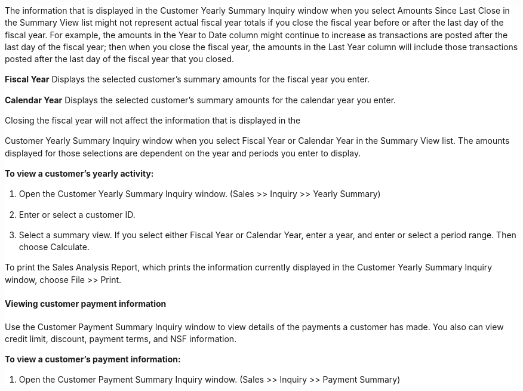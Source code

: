 The information that is displayed in the Customer Yearly Summary Inquiry
window when you select Amounts Since Last Close in the Summary View list
might not represent actual fiscal year totals if you close the fiscal year
before or after the last day of the fiscal year. For example, the amounts in
the Year to Date column might continue to increase as transactions are
posted after the last day of the fiscal year; then when you close the fiscal
year, the amounts in the Last Year column will include those transactions
posted after the last day of the fiscal year that you closed.

**Fiscal Year** Displays the selected customer’s summary amounts for the fiscal
year you enter.

**Calendar Year** Displays the selected customer’s summary amounts for the
calendar year you enter.

Closing the fiscal year will not affect the information that is displayed in the

Customer Yearly Summary Inquiry window when you select Fiscal Year or Calendar
Year in the Summary View list. The amounts displayed for those selections are
dependent on the year and periods you enter to display.

**To view a customer’s yearly activity:**

1. Open the Customer Yearly Summary Inquiry window. (Sales \>\> Inquiry \>\>
    Yearly Summary)

2. Enter or select a customer ID.

3. Select a summary view. If you select either Fiscal Year or Calendar Year,
    enter a year, and enter or select a period range. Then choose Calculate.

To print the Sales Analysis Report, which prints the information currently
displayed in the Customer Yearly Summary Inquiry window, choose File \>\>
Print.

#### Viewing customer payment information

Use the Customer Payment Summary Inquiry window to view details of the payments
a customer has made. You also can view credit limit, discount, payment terms,
and NSF information.

**To view a customer’s payment information:**

1. Open the Customer Payment Summary Inquiry window. (Sales \>\> Inquiry \>\>
    Payment Summary)
